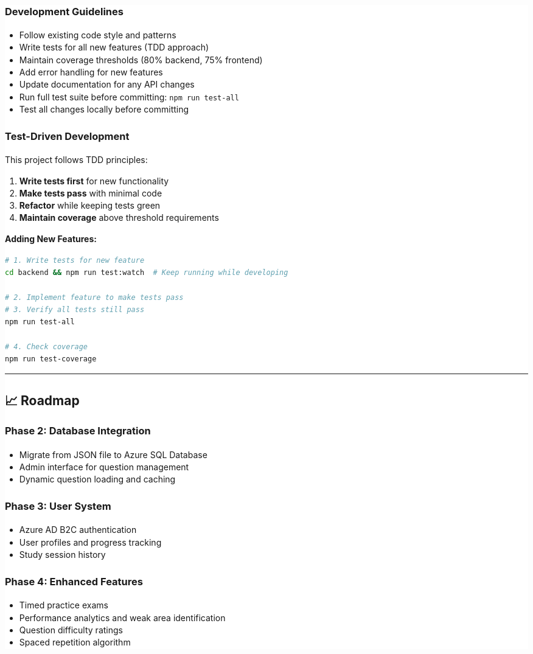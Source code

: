 ### Development Guidelines

- Follow existing code style and patterns
- Write tests for all new features (TDD approach)
- Maintain coverage thresholds (80% backend, 75% frontend)
- Add error handling for new features
- Update documentation for any API changes
- Run full test suite before committing: `npm run test-all`
- Test all changes locally before committing

### Test-Driven Development

This project follows TDD principles:

1. **Write tests first** for new functionality
2. **Make tests pass** with minimal code
3. **Refactor** while keeping tests green
4. **Maintain coverage** above threshold requirements

**Adding New Features:**
```bash
# 1. Write tests for new feature
cd backend && npm run test:watch  # Keep running while developing

# 2. Implement feature to make tests pass
# 3. Verify all tests still pass
npm run test-all

# 4. Check coverage
npm run test-coverage
```

---

## 📈 Roadmap

### Phase 2: Database Integration
- Migrate from JSON file to Azure SQL Database
- Admin interface for question management
- Dynamic question loading and caching

### Phase 3: User System
- Azure AD B2C authentication
- User profiles and progress tracking
- Study session history

### Phase 4: Enhanced Features
- Timed practice exams
- Performance analytics and weak area identification
- Question difficulty ratings
- Spaced repetition algorithm
